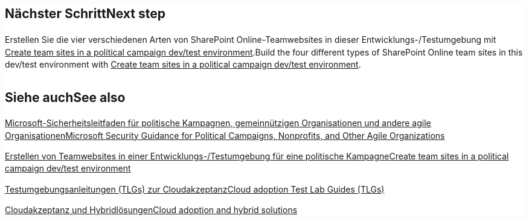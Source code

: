 ## <a name="next-step"></a><span data-ttu-id="ade3f-179">Nächster Schritt</span><span class="sxs-lookup"><span data-stu-id="ade3f-179">Next step</span></span>

<span data-ttu-id="ade3f-180">Erstellen Sie die vier verschiedenen Arten von SharePoint Online-Teamwebsites in dieser Entwicklungs-/Testumgebung mit [Create team sites in a political campaign dev/test environment](create-team-sites-in-a-political-campaign-dev-test-environment.md).</span><span class="sxs-lookup"><span data-stu-id="ade3f-180">Build the four different types of SharePoint Online team sites in this dev/test environment with [Create team sites in a political campaign dev/test environment](create-team-sites-in-a-political-campaign-dev-test-environment.md).</span></span>
  
## <a name="see-also"></a><span data-ttu-id="ade3f-181">Siehe auch</span><span class="sxs-lookup"><span data-stu-id="ade3f-181">See also</span></span>

[<span data-ttu-id="ade3f-182">Microsoft-Sicherheitsleitfaden für politische Kampagnen, gemeinnützigen Organisationen und andere agile Organisationen</span><span class="sxs-lookup"><span data-stu-id="ade3f-182">Microsoft Security Guidance for Political Campaigns, Nonprofits, and Other Agile Organizations</span></span>](microsoft-security-guidance-for-political-campaigns-nonprofits-and-other-agile-o.md)
  
[<span data-ttu-id="ade3f-183">Erstellen von Teamwebsites in einer Entwicklungs-/Testumgebung für eine politische Kampagne</span><span class="sxs-lookup"><span data-stu-id="ade3f-183">Create team sites in a political campaign dev/test environment</span></span>](create-team-sites-in-a-political-campaign-dev-test-environment.md)
  
[<span data-ttu-id="ade3f-184">Testumgebungsanleitungen (TLGs) zur Cloudakzeptanz</span><span class="sxs-lookup"><span data-stu-id="ade3f-184">Cloud adoption Test Lab Guides (TLGs)</span></span>](https://docs.microsoft.com/office365/enterprise/cloud-adoption-test-lab-guides-tlgs)
  
[<span data-ttu-id="ade3f-185">Cloudakzeptanz und Hybridlösungen</span><span class="sxs-lookup"><span data-stu-id="ade3f-185">Cloud adoption and hybrid solutions</span></span>](https://docs.microsoft.com/office365/enterprise/cloud-adoption-and-hybrid-solutions)




